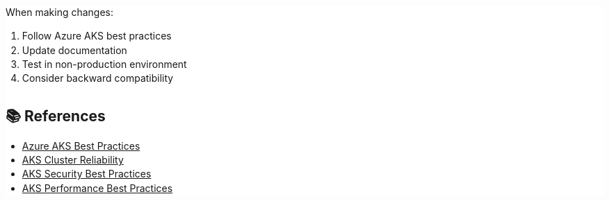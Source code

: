 When making changes:

1. Follow Azure AKS best practices
2. Update documentation
3. Test in non-production environment
4. Consider backward compatibility

## 📚 References

- [Azure AKS Best Practices](https://docs.microsoft.com/en-us/azure/aks/best-practices)
- [AKS Cluster Reliability](https://docs.microsoft.com/en-us/azure/aks/best-practices-app-cluster-reliability)
- [AKS Security Best Practices](https://docs.microsoft.com/en-us/azure/aks/security-baseline)
- [AKS Performance Best Practices](https://docs.microsoft.com/en-us/azure/aks/best-practices-performance-scale)
